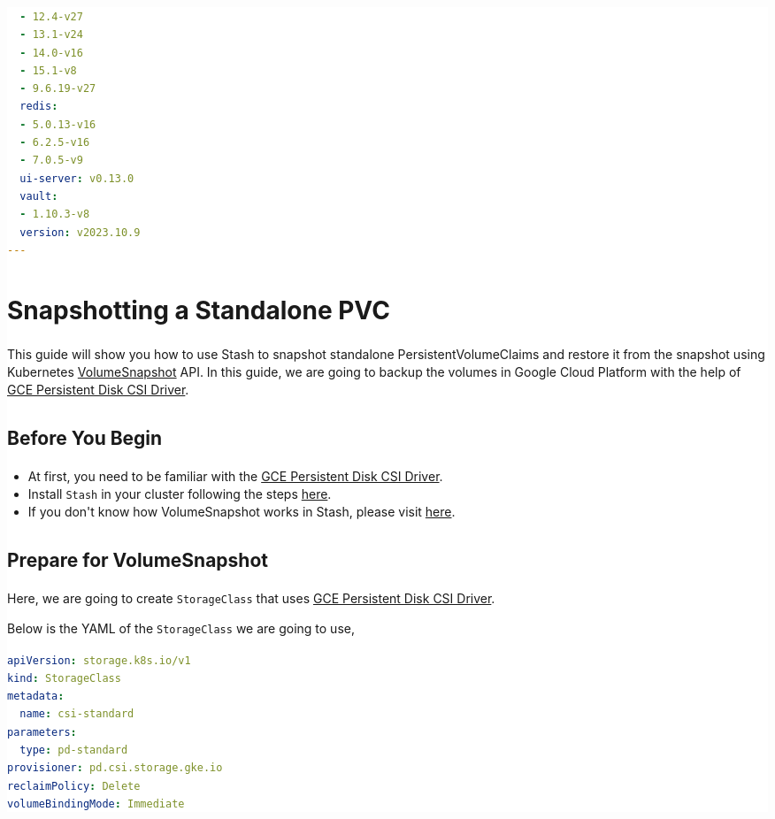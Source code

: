 ```yaml
  - 12.4-v27
  - 13.1-v24
  - 14.0-v16
  - 15.1-v8
  - 9.6.19-v27
  redis:
  - 5.0.13-v16
  - 6.2.5-v16
  - 7.0.5-v9
  ui-server: v0.13.0
  vault:
  - 1.10.3-v8
  version: v2023.10.9
---
```


# Snapshotting a Standalone PVC

This guide will show you how to use Stash to snapshot standalone PersistentVolumeClaims and restore it from the snapshot using Kubernetes [VolumeSnapshot](https://kubernetes.io/docs/concepts/storage/volume-snapshots/) API. In this guide, we are going to backup the volumes in Google Cloud Platform with the help of [GCE Persistent Disk CSI Driver](https://github.com/kubernetes-sigs/gcp-compute-persistent-disk-csi-driver).

## Before You Begin

- At first, you need to be familiar with the [GCE Persistent Disk CSI Driver](https://github.com/kubernetes-sigs/gcp-compute-persistent-disk-csi-driver).
- Install `Stash` in your cluster following the steps [here](/docs/v2023.10.9/setup/README).
- If you don't know how VolumeSnapshot works in Stash, please visit [here](/docs/v2023.10.9/guides/volumesnapshot/overview/).

## Prepare for VolumeSnapshot

Here, we are going to create `StorageClass` that uses [GCE Persistent Disk CSI Driver](https://github.com/kubernetes-sigs/gcp-compute-persistent-disk-csi-driver).

Below is the YAML of the  `StorageClass` we are going to use,

```yaml
apiVersion: storage.k8s.io/v1
kind: StorageClass
metadata:
  name: csi-standard
parameters:
  type: pd-standard
provisioner: pd.csi.storage.gke.io
reclaimPolicy: Delete
volumeBindingMode: Immediate
```
